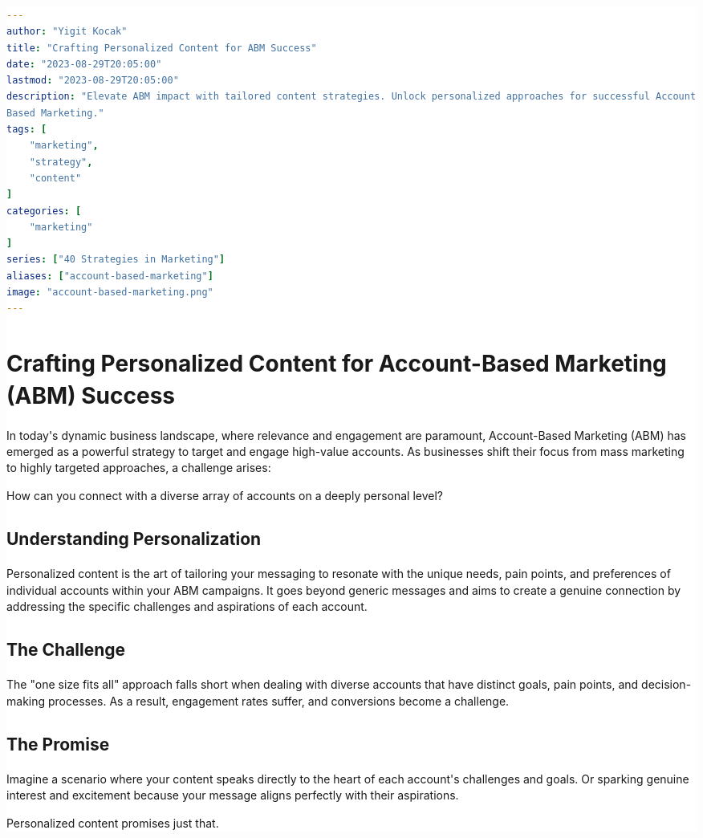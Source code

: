 ```yaml
---
author: "Yigit Kocak"
title: "Crafting Personalized Content for ABM Success"
date: "2023-08-29T20:05:00"
lastmod: "2023-08-29T20:05:00"
description: "Elevate ABM impact with tailored content strategies. Unlock personalized approaches for successful Account Based Marketing."
tags: [
    "marketing",
    "strategy",
    "content"
]
categories: [
    "marketing"
]
series: ["40 Strategies in Marketing"]
aliases: ["account-based-marketing"]
image: "account-based-marketing.png"
---
```


# Crafting Personalized Content for Account-Based Marketing (ABM) Success

In today's dynamic business landscape, where relevance and engagement are paramount, Account-Based Marketing (ABM) has emerged as a powerful strategy to target and engage high-value accounts. As businesses shift their focus from mass marketing to highly targeted approaches, a challenge arises:

How can you connect with a diverse array of accounts on a deeply personal level?

## Understanding Personalization

Personalized content is the art of tailoring your messaging to resonate with the unique needs, pain points, and preferences of individual accounts within your ABM campaigns. It goes beyond generic messages and aims to create a genuine connection by addressing the specific challenges and aspirations of each account.

## The Challenge

The "one size fits all" approach falls short when dealing with diverse accounts that have distinct goals, pain points, and decision-making processes. As a result, engagement rates suffer, and conversions become a challenge.

## The Promise

Imagine a scenario where your content speaks directly to the heart of each account's challenges and goals. Or sparking genuine interest and excitement because your message aligns perfectly with their aspirations.

Personalized content promises just that.

